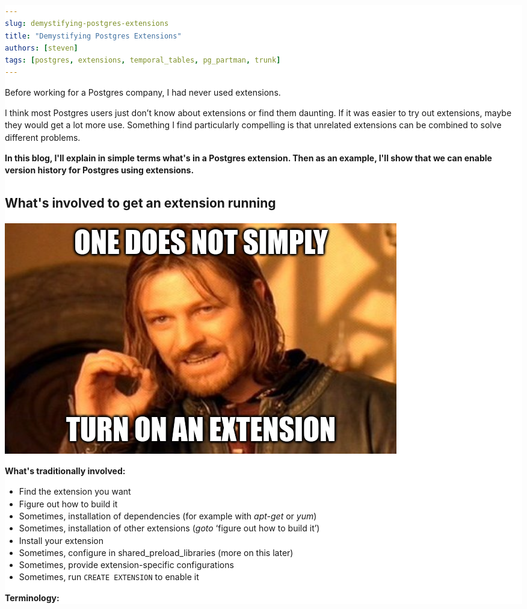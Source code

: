```yaml
---
slug: demystifying-postgres-extensions
title: "Demystifying Postgres Extensions"
authors: [steven]
tags: [postgres, extensions, temporal_tables, pg_partman, trunk]
---
```


Before working for a Postgres company, I had never used extensions.

I think most Postgres users just don’t know about extensions or find them daunting. If it was easier to try out extensions, maybe they would get a lot more use. Something I find particularly compelling is that unrelated extensions can be combined to solve different problems.

**In this blog, I'll explain in simple terms what's in a Postgres extension. Then as an example, I'll show that we can enable version history for Postgres using extensions.**

## What's involved to get an extension running

![one-does-not-simply](./images/one-does-not-simply.png)

**What's traditionally involved:**

- Find the extension you want
- Figure out how to build it
- Sometimes, installation of dependencies (for example with *apt-get* or *yum*)
- Sometimes, installation of other extensions (*goto* ‘figure out how to build it’)
- Install your extension
- Sometimes, configure in shared_preload_libraries (more on this later)
- Sometimes, provide extension-specific configurations
- Sometimes, run `CREATE EXTENSION` to enable it

**Terminology:**
